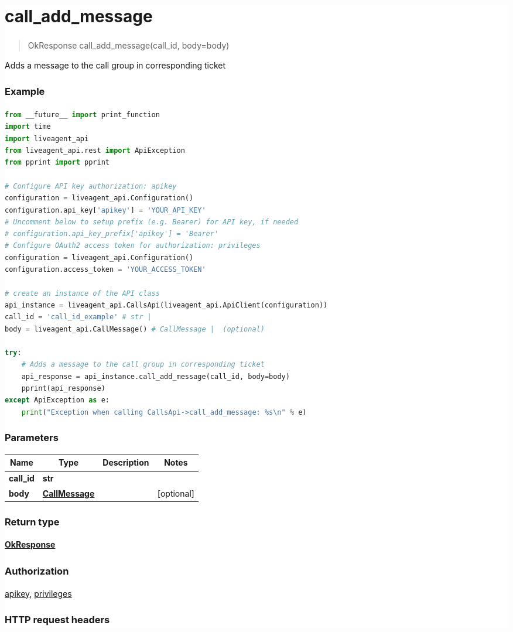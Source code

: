 
# **call_add_message**
> OkResponse call_add_message(call_id, body=body)

Adds a message to the call group in corresponding ticket

### Example
```python
from __future__ import print_function
import time
import liveagent_api
from liveagent_api.rest import ApiException
from pprint import pprint

# Configure API key authorization: apikey
configuration = liveagent_api.Configuration()
configuration.api_key['apikey'] = 'YOUR_API_KEY'
# Uncomment below to setup prefix (e.g. Bearer) for API key, if needed
# configuration.api_key_prefix['apikey'] = 'Bearer'
# Configure OAuth2 access token for authorization: privileges
configuration = liveagent_api.Configuration()
configuration.access_token = 'YOUR_ACCESS_TOKEN'

# create an instance of the API class
api_instance = liveagent_api.CallsApi(liveagent_api.ApiClient(configuration))
call_id = 'call_id_example' # str | 
body = liveagent_api.CallMessage() # CallMessage |  (optional)

try:
    # Adds a message to the call group in corresponding ticket
    api_response = api_instance.call_add_message(call_id, body=body)
    pprint(api_response)
except ApiException as e:
    print("Exception when calling CallsApi->call_add_message: %s\n" % e)
```

### Parameters

Name | Type | Description  | Notes
------------- | ------------- | ------------- | -------------
 **call_id** | **str**|  | 
 **body** | [**CallMessage**](CallMessage.md)|  | [optional] 

### Return type

[**OkResponse**](OkResponse.md)

### Authorization

[apikey](../README.md#apikey), [privileges](../README.md#privileges)

### HTTP request headers
